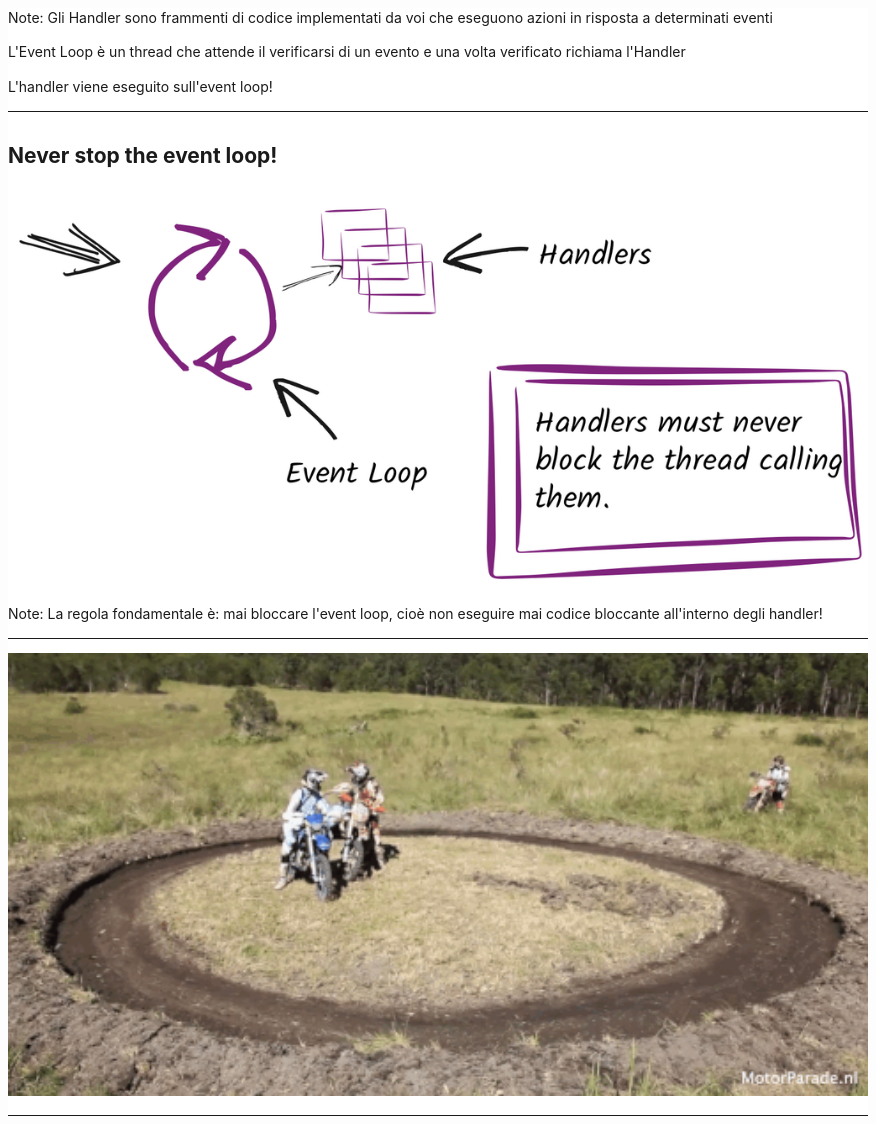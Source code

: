 Note:
Gli Handler sono frammenti di codice implementati da voi che eseguono azioni in risposta a determinati eventi

L'Event Loop è un thread che attende il verificarsi di un evento e una volta verificato richiama l'Handler

L'handler viene eseguito sull'event loop!

---

## Never stop the event loop!

![](img/reactor-pattern-blocking.png)

Note:
La regola fondamentale è: mai bloccare l'event loop, cioè non eseguire mai codice bloccante all'interno degli handler!

---

<img src="img/nostop.gif" style="width:200%;"></img>

---
